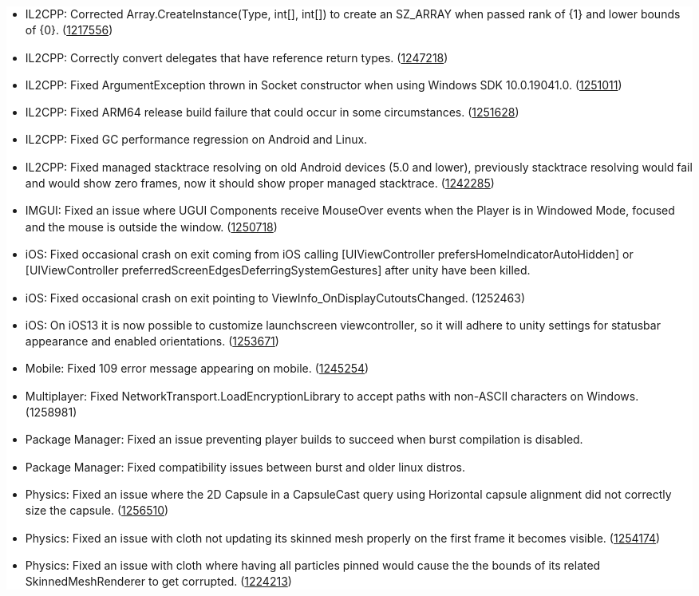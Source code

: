 *   IL2CPP: Corrected Array.CreateInstance(Type, int\[\], int\[\]) to create an SZ\_ARRAY when passed rank of {1} and lower bounds of {0}. ([1217556](https://issuetracker.unity3d.com/issues/il2cpp-type-of-arrays-with-explicitly-defined-zero-lower-bound-is-incorrect-in-il2cpp-and-differ-from-mono))
    
*   IL2CPP: Correctly convert delegates that have reference return types. ([1247218](https://issuetracker.unity3d.com/issues/build-fails-with-an-exception-when-il2cpp-scripting-backend-is-selected))
    
*   IL2CPP: Fixed ArgumentException thrown in Socket constructor when using Windows SDK 10.0.19041.0. ([1251011](https://issuetracker.unity3d.com/issues/system-dot-net-dot-socket-objects-throw-argumentexception-in-il2cpp-after-installing-windows-sdk-2004))
    
*   IL2CPP: Fixed ARM64 release build failure that could occur in some circumstances. ([1251628](https://issuetracker.unity3d.com/issues/android-il2cpp-arm64-release-build-fails))
    
*   IL2CPP: Fixed GC performance regression on Android and Linux.
    
*   IL2CPP: Fixed managed stacktrace resolving on old Android devices (5.0 and lower), previously stacktrace resolving would fail and would show zero frames, now it should show proper managed stacktrace. ([1242285](https://issuetracker.unity3d.com/issues/android-stack-traces-using-application-dot-logmessagereceived-callback-dont-appear-correctly-or-at-all-in-android-5-and-possibly-4))
    
*   IMGUI: Fixed an issue where UGUI Components receive MouseOver events when the Player is in Windowed Mode, focused and the mouse is outside the window. ([1250718](https://issuetracker.unity3d.com/issues/ugui-components-receive-mouseover-events-when-the-player-is-in-windowed-mode-focused-and-the-mouse-is-outside-the-window))
    
*   iOS: Fixed occasional crash on exit coming from iOS calling \[UIViewController prefersHomeIndicatorAutoHidden\] or \[UIViewController preferredScreenEdgesDeferringSystemGestures\] after unity have been killed.
    
*   iOS: Fixed occasional crash on exit pointing to ViewInfo\_OnDisplayCutoutsChanged. (1252463)
    
*   iOS: On iOS13 it is now possible to customize launchscreen viewcontroller, so it will adhere to unity settings for statusbar appearance and enabled orientations. ([1253671](https://issuetracker.unity3d.com/issues/ios-the-status-bar-flashes-during-the-splash-screen-display-when-a-built-project-is-launched-on-ios))
    
*   Mobile: Fixed 109 error message appearing on mobile. ([1245254](https://issuetracker.unity3d.com/issues/could-not-produce-class-with-id-109-errors-when-built-on-android))
    
*   Multiplayer: Fixed NetworkTransport.LoadEncryptionLibrary to accept paths with non-ASCII characters on Windows. (1258981)
    
*   Package Manager: Fixed an issue preventing player builds to succeed when burst compilation is disabled.
    
*   Package Manager: Fixed compatibility issues between burst and older linux distros.
    
*   Physics: Fixed an issue where the 2D Capsule in a CapsuleCast query using Horizontal capsule alignment did not correctly size the capsule. ([1256510](https://issuetracker.unity3d.com/issues/physics2d-dot-capsulecastnonalloc-returns-incorrect-results-when-using-capsuledirection2d-dot-horizontal))
    
*   Physics: Fixed an issue with cloth not updating its skinned mesh properly on the first frame it becomes visible. ([1254174](https://issuetracker.unity3d.com/issues/cloth-has-graphical-artifacts-when-an-object-moves-out-of-the-camera))
    
*   Physics: Fixed an issue with cloth where having all particles pinned would cause the the bounds of its related SkinnedMeshRenderer to get corrupted. ([1224213](https://issuetracker.unity3d.com/issues/cloth-component-sets-renderer-bounds-to-nan-when-constraints-of-all-vertices-are-set-to-0))
    